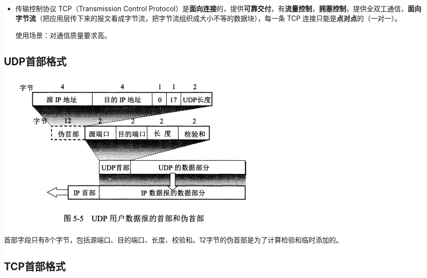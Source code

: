 + 传输控制协议 TCP（Transmission Control Protocol）是**面向连接**的，提供**可靠交付**，有**流量控制**，**拥塞控制**，提供全双工通信，**面向字节流**（把应用层传下来的报文看成字节流，把字节流组织成大小不等的数据块），每一条 TCP 连接只能是**点对点**的（一对一）。

  使用场景：对通信质量要求高。



## UDP首部格式

<img src=".\计算机网络学习笔记\UDP首部.jpg" style="zoom:50%;" />

首部字段只有8个字节，包括源端口、目的端口、长度、校验和。12字节的伪首部是为了计算检验和临时添加的。



## TCP首部格式
